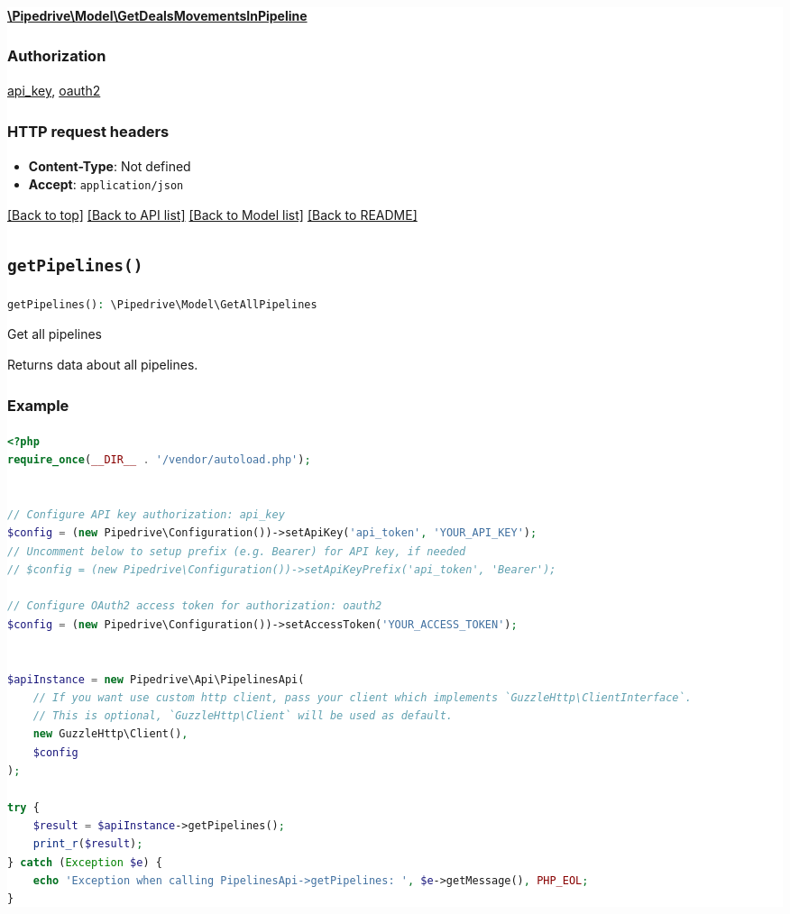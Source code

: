 [**\Pipedrive\Model\GetDealsMovementsInPipeline**](../Model/GetDealsMovementsInPipeline.md)

### Authorization

[api_key](../../README.md#api_key), [oauth2](../../README.md#oauth2)

### HTTP request headers

- **Content-Type**: Not defined
- **Accept**: `application/json`

[[Back to top]](#) [[Back to API list]](../../README.md#endpoints)
[[Back to Model list]](../../README.md#models)
[[Back to README]](../../README.md)

## `getPipelines()`

```php
getPipelines(): \Pipedrive\Model\GetAllPipelines
```

Get all pipelines

Returns data about all pipelines.

### Example

```php
<?php
require_once(__DIR__ . '/vendor/autoload.php');


// Configure API key authorization: api_key
$config = (new Pipedrive\Configuration())->setApiKey('api_token', 'YOUR_API_KEY');
// Uncomment below to setup prefix (e.g. Bearer) for API key, if needed
// $config = (new Pipedrive\Configuration())->setApiKeyPrefix('api_token', 'Bearer');

// Configure OAuth2 access token for authorization: oauth2
$config = (new Pipedrive\Configuration())->setAccessToken('YOUR_ACCESS_TOKEN');


$apiInstance = new Pipedrive\Api\PipelinesApi(
    // If you want use custom http client, pass your client which implements `GuzzleHttp\ClientInterface`.
    // This is optional, `GuzzleHttp\Client` will be used as default.
    new GuzzleHttp\Client(),
    $config
);

try {
    $result = $apiInstance->getPipelines();
    print_r($result);
} catch (Exception $e) {
    echo 'Exception when calling PipelinesApi->getPipelines: ', $e->getMessage(), PHP_EOL;
}
```
